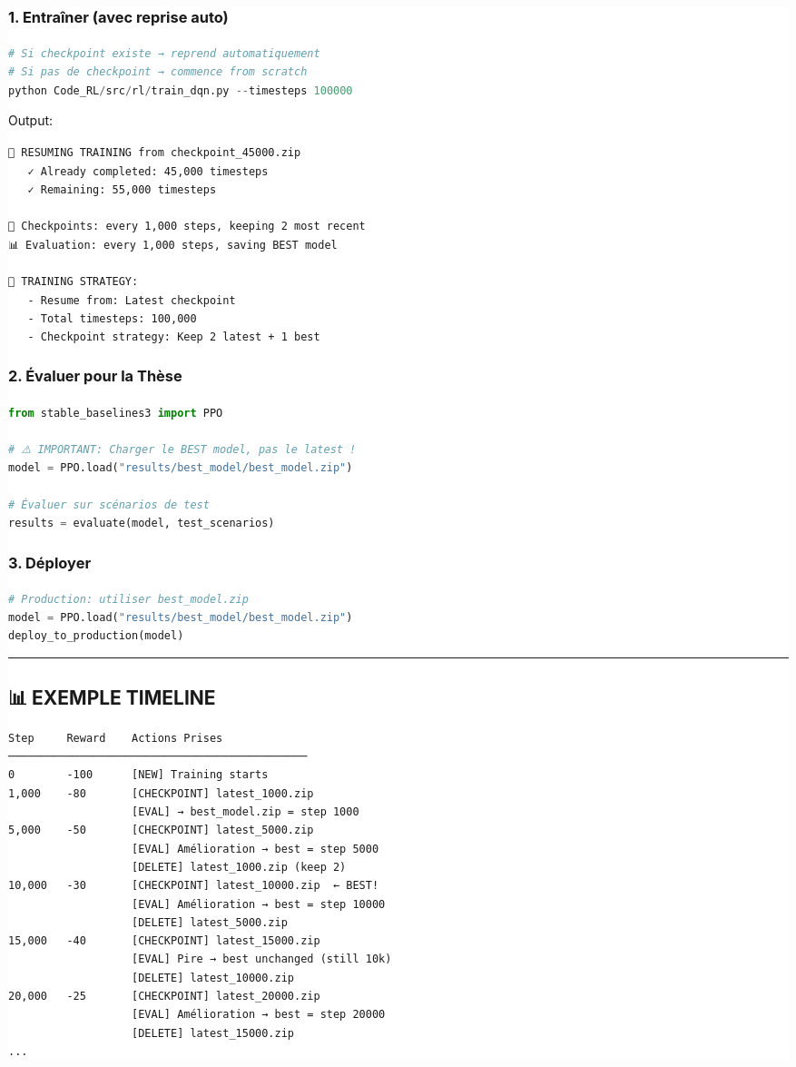 ### 1. Entraîner (avec reprise auto)

```python
# Si checkpoint existe → reprend automatiquement
# Si pas de checkpoint → commence from scratch
python Code_RL/src/rl/train_dqn.py --timesteps 100000
```

Output:
```
🔄 RESUMING TRAINING from checkpoint_45000.zip
   ✓ Already completed: 45,000 timesteps
   ✓ Remaining: 55,000 timesteps

💾 Checkpoints: every 1,000 steps, keeping 2 most recent
📊 Evaluation: every 1,000 steps, saving BEST model

🚀 TRAINING STRATEGY:
   - Resume from: Latest checkpoint
   - Total timesteps: 100,000
   - Checkpoint strategy: Keep 2 latest + 1 best
```

### 2. Évaluer pour la Thèse

```python
from stable_baselines3 import PPO

# ⚠️ IMPORTANT: Charger le BEST model, pas le latest !
model = PPO.load("results/best_model/best_model.zip")

# Évaluer sur scénarios de test
results = evaluate(model, test_scenarios)
```

### 3. Déployer

```python
# Production: utiliser best_model.zip
model = PPO.load("results/best_model/best_model.zip")
deploy_to_production(model)
```

---

## 📊 EXEMPLE TIMELINE

```
Step     Reward    Actions Prises
──────────────────────────────────────────────
0        -100      [NEW] Training starts
1,000    -80       [CHECKPOINT] latest_1000.zip
                   [EVAL] → best_model.zip = step 1000
5,000    -50       [CHECKPOINT] latest_5000.zip
                   [EVAL] Amélioration → best = step 5000
                   [DELETE] latest_1000.zip (keep 2)
10,000   -30       [CHECKPOINT] latest_10000.zip  ← BEST!
                   [EVAL] Amélioration → best = step 10000
                   [DELETE] latest_5000.zip
15,000   -40       [CHECKPOINT] latest_15000.zip
                   [EVAL] Pire → best unchanged (still 10k)
                   [DELETE] latest_10000.zip
20,000   -25       [CHECKPOINT] latest_20000.zip
                   [EVAL] Amélioration → best = step 20000
                   [DELETE] latest_15000.zip
...
```